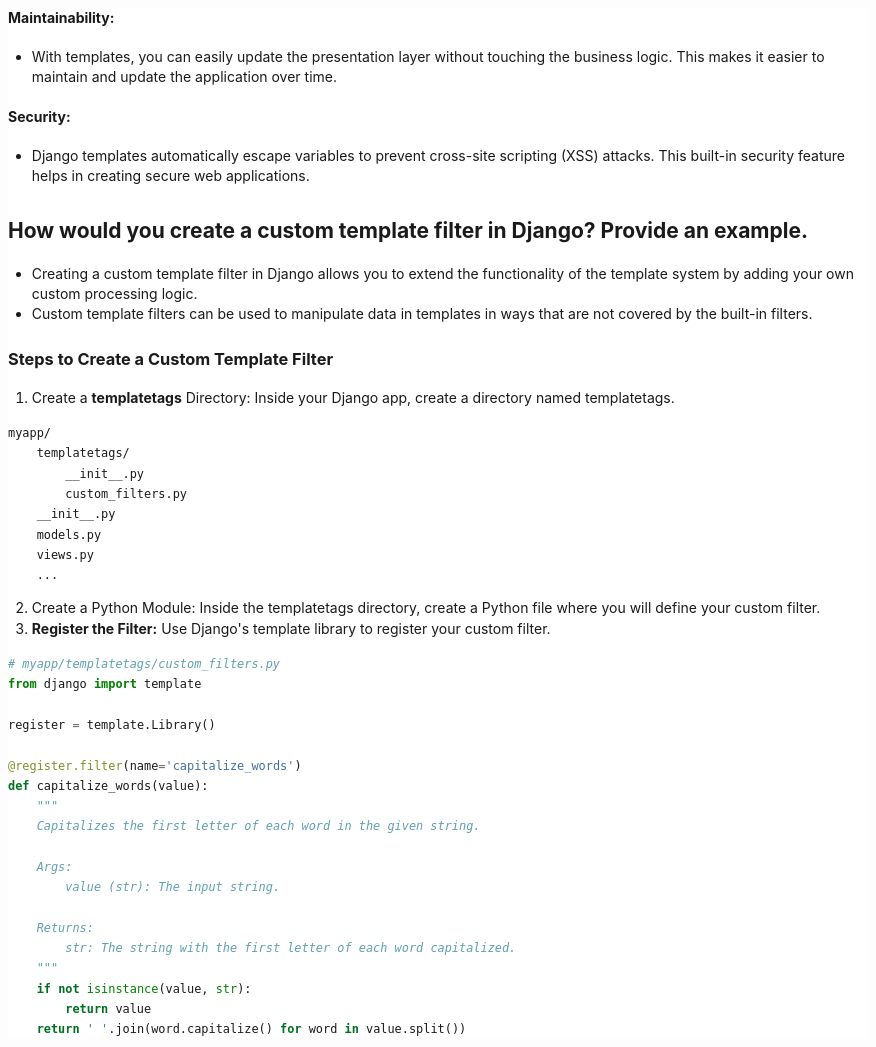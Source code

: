 #### Maintainability:
- With templates, you can easily update the presentation layer without touching the business logic. This makes it easier to maintain and update the application over time.

#### Security:
- Django templates automatically escape variables to prevent cross-site scripting (XSS) attacks. This built-in security feature helps in creating secure web applications.


## How would you create a custom template filter in Django? Provide an example.
- Creating a custom template filter in Django allows you to extend the functionality of the template system by adding your own custom processing logic. 
- Custom template filters can be used to manipulate data in templates in ways that are not covered by the built-in filters.

### Steps to Create a Custom Template Filter
1. Create a **templatetags** Directory: Inside your Django app, create a directory named templatetags.
```sh
myapp/
    templatetags/
        __init__.py
        custom_filters.py
    __init__.py
    models.py
    views.py
    ...
```

2. Create a Python Module: Inside the templatetags directory, create a Python file where you will define your custom filter.
3. **Register the Filter:** Use Django's template library to register your custom filter.
```python
# myapp/templatetags/custom_filters.py
from django import template

register = template.Library()

@register.filter(name='capitalize_words')
def capitalize_words(value):
    """
    Capitalizes the first letter of each word in the given string.
    
    Args:
        value (str): The input string.
    
    Returns:
        str: The string with the first letter of each word capitalized.
    """
    if not isinstance(value, str):
        return value
    return ' '.join(word.capitalize() for word in value.split())

```
